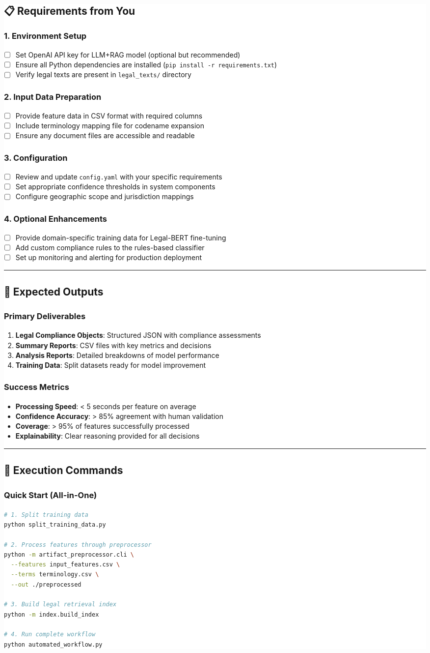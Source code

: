 ## 📋 **Requirements from You**

### **1. Environment Setup**
- [ ] Set OpenAI API key for LLM+RAG model (optional but recommended)
- [ ] Ensure all Python dependencies are installed (`pip install -r requirements.txt`)
- [ ] Verify legal texts are present in `legal_texts/` directory

### **2. Input Data Preparation**
- [ ] Provide feature data in CSV format with required columns
- [ ] Include terminology mapping file for codename expansion
- [ ] Ensure any document files are accessible and readable

### **3. Configuration**
- [ ] Review and update `config.yaml` with your specific requirements
- [ ] Set appropriate confidence thresholds in system components
- [ ] Configure geographic scope and jurisdiction mappings

### **4. Optional Enhancements**
- [ ] Provide domain-specific training data for Legal-BERT fine-tuning
- [ ] Add custom compliance rules to the rules-based classifier
- [ ] Set up monitoring and alerting for production deployment

---

## 🎯 **Expected Outputs**

### **Primary Deliverables**
1. **Legal Compliance Objects**: Structured JSON with compliance assessments
2. **Summary Reports**: CSV files with key metrics and decisions
3. **Analysis Reports**: Detailed breakdowns of model performance
4. **Training Data**: Split datasets ready for model improvement

### **Success Metrics**
- **Processing Speed**: < 5 seconds per feature on average
- **Confidence Accuracy**: > 85% agreement with human validation
- **Coverage**: > 95% of features successfully processed
- **Explainability**: Clear reasoning provided for all decisions

---

## 🔧 **Execution Commands**

### **Quick Start (All-in-One)**
```bash
# 1. Split training data
python split_training_data.py

# 2. Process features through preprocessor
python -m artifact_preprocessor.cli \
  --features input_features.csv \
  --terms terminology.csv \
  --out ./preprocessed

# 3. Build legal retrieval index
python -m index.build_index

# 4. Run complete workflow
python automated_workflow.py
```
